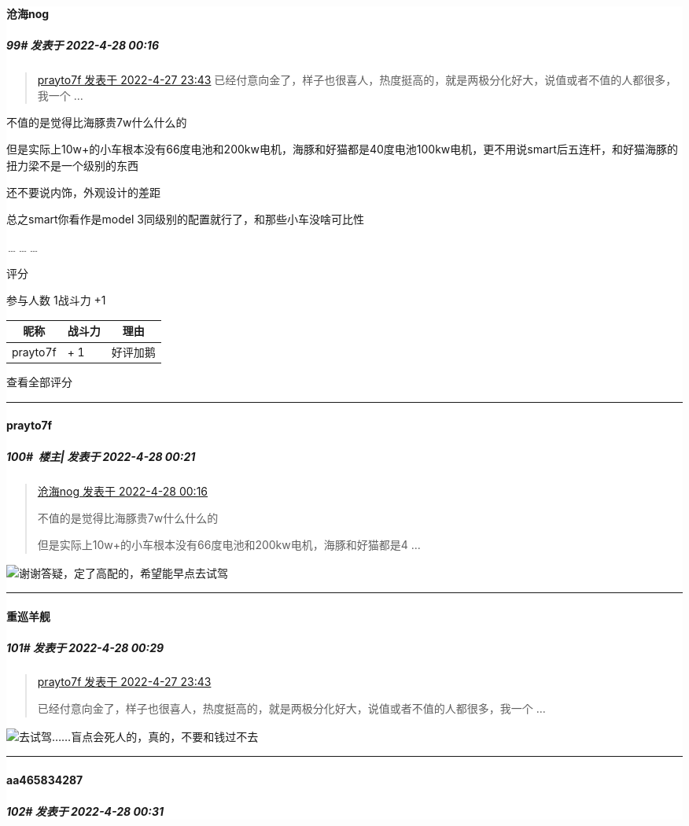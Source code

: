 ####  沧海nog  
##### 99#       发表于 2022-4-28 00:16

<blockquote><a href="httphttps://bbs.saraba1st.com/2b/forum.php?mod=redirect&amp;goto=findpost&amp;pid=55611503&amp;ptid=2057675" target="_blank">prayto7f 发表于 2022-4-27 23:43</a>
已经付意向金了，样子也很喜人，热度挺高的，就是两极分化好大，说值或者不值的人都很多，我一个 ...</blockquote>
不值的是觉得比海豚贵7w什么什么的

但是实际上10w+的小车根本没有66度电池和200kw电机，海豚和好猫都是40度电池100kw电机，更不用说smart后五连杆，和好猫海豚的扭力梁不是一个级别的东西

还不要说内饰，外观设计的差距

总之smart你看作是model 3同级别的配置就行了，和那些小车没啥可比性

﹍﹍﹍

评分

 参与人数 1战斗力 +1

|昵称|战斗力|理由|
|----|---|---|
| prayto7f| + 1|好评加鹅|

查看全部评分

*****

####  prayto7f  
##### 100#         楼主| 发表于 2022-4-28 00:21

<blockquote><a href="httphttps://bbs.saraba1st.com/2b/forum.php?mod=redirect&amp;goto=findpost&amp;pid=55611845&amp;ptid=2057675" target="_blank">沧海nog 发表于 2022-4-28 00:16</a>

不值的是觉得比海豚贵7w什么什么的

但是实际上10w+的小车根本没有66度电池和200kw电机，海豚和好猫都是4 ...</blockquote>
<img src="https://static.saraba1st.com/image/smiley/face2017/075.png" referrerpolicy="no-referrer">谢谢答疑，定了高配的，希望能早点去试驾

*****

####  重巡羊舰  
##### 101#       发表于 2022-4-28 00:29

<blockquote><a href="httphttps://bbs.saraba1st.com/2b/forum.php?mod=redirect&amp;goto=findpost&amp;pid=55611503&amp;ptid=2057675" target="_blank">prayto7f 发表于 2022-4-27 23:43</a>

已经付意向金了，样子也很喜人，热度挺高的，就是两极分化好大，说值或者不值的人都很多，我一个 ...</blockquote>
<img src="https://static.saraba1st.com/image/smiley/face2017/001.png" referrerpolicy="no-referrer">去试驾……盲点会死人的，真的，不要和钱过不去

*****

####  aa465834287  
##### 102#       发表于 2022-4-28 00:31
